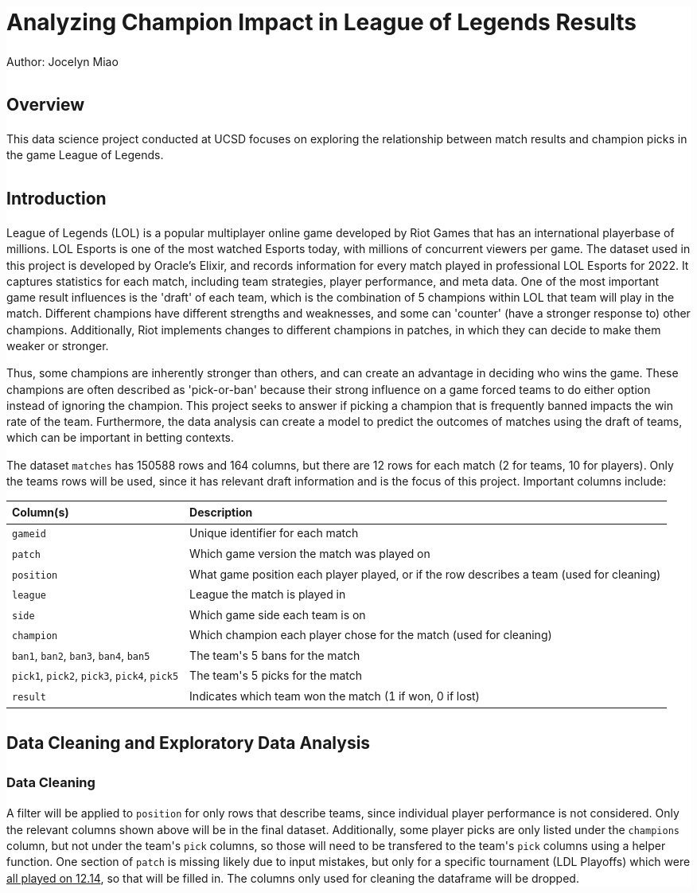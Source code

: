 # Analyzing Champion Impact in League of Legends Results
Author: Jocelyn Miao

## Overview
This data science project conducted at UCSD focuses on exploring the relationship between match results and champion picks in the game League of Legends.

## Introduction 
League of Legends (LOL) is a popular multiplayer online game developed by Riot Games that has an international playerbase of millions. LOL Esports is one of the most watched Esports today, with millions of concurrent viewers per game. The dataset used in this project is developed by Oracle’s Elixir, and records information for every match played in professional LOL Esports for 2022. It captures statistics for each match, including team strategies, player performance, and meta data. One of the most important game result influences is the 'draft' of each team, which is the combination of 5 champions within LOL that team will play in the match. Different champions have different strengths and weaknesses, and some can 'counter' (have a stronger response to) other champions. Additionally, Riot implements changes to different champions in patches, in which they can decide to make them weaker or stronger.

Thus, some champions are inherently stronger than others, and can create an advantage in deciding who wins the game. These champions are often described as 'pick-or-ban' because their strong influence on a game forced teams to do either option instead of ignoring the champion. This project seeks to answer if picking a champion that is frequently banned impacts the win rate of the team. Furthermore, the data analysis can create a model to predict the outcomes of matches using the draft of teams, which can be important in betting contexts.

The dataset `matches` has 150588 rows and 164 columns, but there are 12 rows for each match (2 for teams, 10 for players). Only the teams rows will be used, since it has relevant draft information and is the focus of this project. Important columns include: 

| Column(s) | Description |
|:---------|:--------|
| `gameid` | Unique identifier for each match |
| `patch` | Which game version the match was played on |
| `position` | What game position each player played, or if the row describes a team (used for cleaning)|
| `league` | League the match is played in |
| `side` | Which game side each team is on |
|`champion` | Which champion each player chose for the match (used for cleaning) |
| `ban1`, `ban2`, `ban3`, `ban4`, `ban5` | The team's 5 bans for the match |
| `pick1`, `pick2`, `pick3`, `pick4`, `pick5` | The team's 5 picks for the match |
| `result` | Indicates which team won the match (1 if won, 0 if lost) |

## Data Cleaning and Exploratory Data Analysis
### Data Cleaning
A filter will be applied to `position` for only rows that describe teams, since individual player performance is not considered. Only the relevant columns shown above will be in the final dataset. Additionally, some player picks are only listed under the `champions` column, but not under the team's `pick` columns, so those will need to be transfered to the team's `pick` columns using a helper function. One section of `patch` is missing likely due to input mistakes, but only for a specific tournament (LDL Playoffs) which were [all played on 12.14](https://lol.fandom.com/wiki/LDL/2022_Season/Summer_Playoffs), so that will be filled in. The columns only used for cleaning the dataframe will be dropped. 
